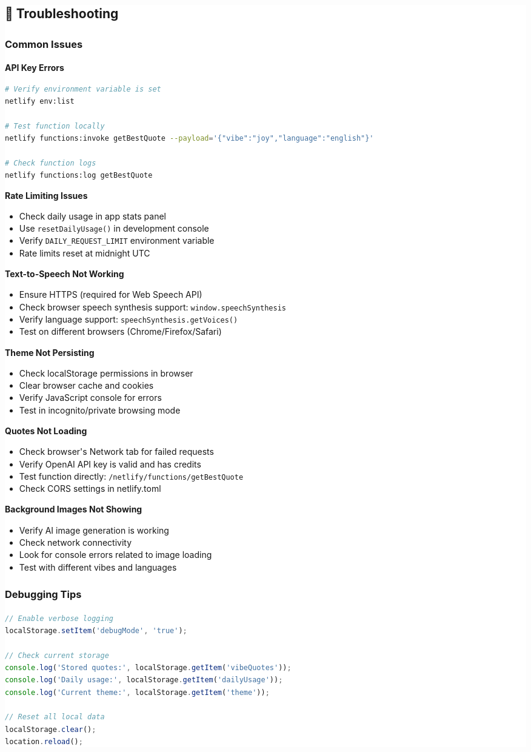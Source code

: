## 🚨 Troubleshooting

### Common Issues

**API Key Errors**
```bash
# Verify environment variable is set
netlify env:list

# Test function locally
netlify functions:invoke getBestQuote --payload='{"vibe":"joy","language":"english"}'

# Check function logs
netlify functions:log getBestQuote
```

**Rate Limiting Issues**
- Check daily usage in app stats panel
- Use `resetDailyUsage()` in development console
- Verify `DAILY_REQUEST_LIMIT` environment variable
- Rate limits reset at midnight UTC

**Text-to-Speech Not Working**
- Ensure HTTPS (required for Web Speech API)
- Check browser speech synthesis support: `window.speechSynthesis`
- Verify language support: `speechSynthesis.getVoices()`
- Test on different browsers (Chrome/Firefox/Safari)

**Theme Not Persisting**
- Check localStorage permissions in browser
- Clear browser cache and cookies
- Verify JavaScript console for errors
- Test in incognito/private browsing mode

**Quotes Not Loading**
- Check browser's Network tab for failed requests
- Verify OpenAI API key is valid and has credits
- Test function directly: `/netlify/functions/getBestQuote`
- Check CORS settings in netlify.toml

**Background Images Not Showing**
- Verify AI image generation is working
- Check network connectivity
- Look for console errors related to image loading
- Test with different vibes and languages

### Debugging Tips
```javascript
// Enable verbose logging
localStorage.setItem('debugMode', 'true');

// Check current storage
console.log('Stored quotes:', localStorage.getItem('vibeQuotes'));
console.log('Daily usage:', localStorage.getItem('dailyUsage'));
console.log('Current theme:', localStorage.getItem('theme'));

// Reset all local data
localStorage.clear();
location.reload();
```
